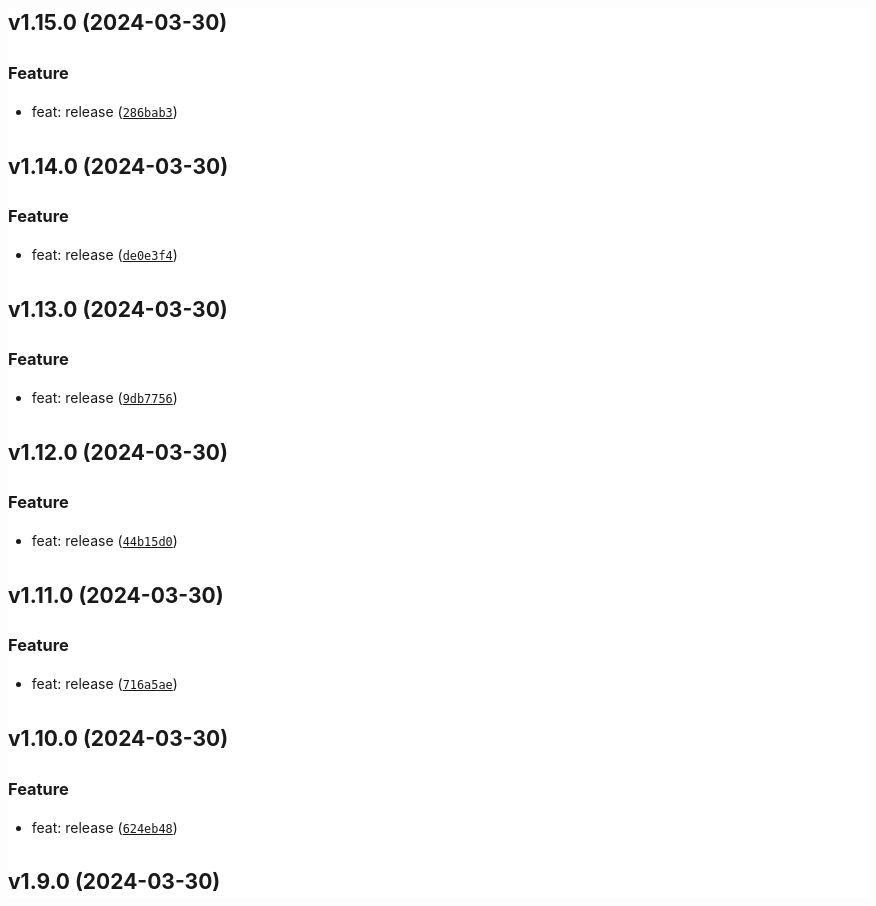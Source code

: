 ## v1.15.0 (2024-03-30)

### Feature

* feat: release ([`286bab3`](https://github.com/m9810223/esrt/commit/286bab376cf1f64e51c3efbaeef5afa7ed955bee))


## v1.14.0 (2024-03-30)

### Feature

* feat: release ([`de0e3f4`](https://github.com/m9810223/esrt/commit/de0e3f4e1f63ddd730c51425c2c2614d63532e11))


## v1.13.0 (2024-03-30)

### Feature

* feat: release ([`9db7756`](https://github.com/m9810223/esrt/commit/9db775649c0097944079c0c9e30aa25dcb07c813))


## v1.12.0 (2024-03-30)

### Feature

* feat: release ([`44b15d0`](https://github.com/m9810223/esrt/commit/44b15d0c3bf668358743b60deda6ea54db118027))


## v1.11.0 (2024-03-30)

### Feature

* feat: release ([`716a5ae`](https://github.com/m9810223/esrt/commit/716a5aeadc418d8875d0d3fa3fec26d0cd7552cb))


## v1.10.0 (2024-03-30)

### Feature

* feat: release ([`624eb48`](https://github.com/m9810223/esrt/commit/624eb487f657490afc46dcbc7d429f2480671fc6))


## v1.9.0 (2024-03-30)
